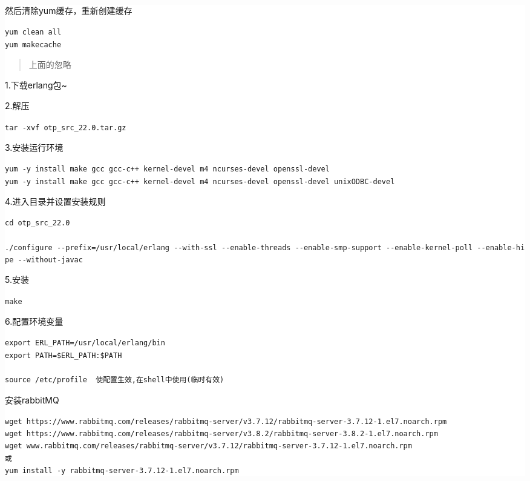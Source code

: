 

然后清除yum缓存，重新创建缓存

```shell
yum clean all
yum makecache
```



> 上面的忽略



1.下载erlang包~

2.解压

```shell
tar -xvf otp_src_22.0.tar.gz
```

3.安装运行环境

```shell
yum -y install make gcc gcc-c++ kernel-devel m4 ncurses-devel openssl-devel
yum -y install make gcc gcc-c++ kernel-devel m4 ncurses-devel openssl-devel unixODBC-devel
```

4.进入目录并设置安装规则

```shell
cd otp_src_22.0

./configure --prefix=/usr/local/erlang --with-ssl --enable-threads --enable-smp-support --enable-kernel-poll --enable-hipe --without-javac
```

5.安装

```shell
make 
```

6.配置环境变量

```shell
export ERL_PATH=/usr/local/erlang/bin
export PATH=$ERL_PATH:$PATH

source /etc/profile  使配置生效,在shell中使用(临时有效)
```



安装rabbitMQ

```shell
wget https://www.rabbitmq.com/releases/rabbitmq-server/v3.7.12/rabbitmq-server-3.7.12-1.el7.noarch.rpm
wget https://www.rabbitmq.com/releases/rabbitmq-server/v3.8.2/rabbitmq-server-3.8.2-1.el7.noarch.rpm
wget www.rabbitmq.com/releases/rabbitmq-server/v3.7.12/rabbitmq-server-3.7.12-1.el7.noarch.rpm
或
yum install -y rabbitmq-server-3.7.12-1.el7.noarch.rpm
```
